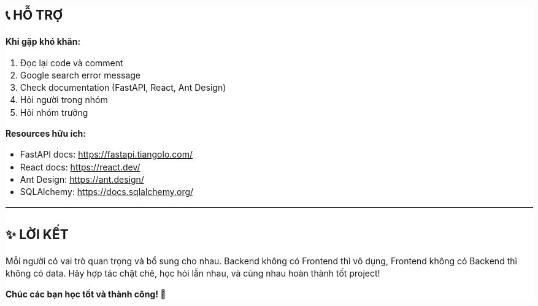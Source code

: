 
## 📞 HỖ TRỢ

**Khi gặp khó khăn:**
1. Đọc lại code và comment
2. Google search error message
3. Check documentation (FastAPI, React, Ant Design)
4. Hỏi người trong nhóm
5. Hỏi nhóm trưởng

**Resources hữu ích:**
- FastAPI docs: https://fastapi.tiangolo.com/
- React docs: https://react.dev/
- Ant Design: https://ant.design/
- SQLAlchemy: https://docs.sqlalchemy.org/

---

## ✨ LỜI KẾT

Mỗi người có vai trò quan trọng và bổ sung cho nhau. Backend không có Frontend thì vô dụng, Frontend không có Backend thì không có data. Hãy hợp tác chặt chẽ, học hỏi lẫn nhau, và cùng nhau hoàn thành tốt project!

**Chúc các bạn học tốt và thành công! 🎉**

